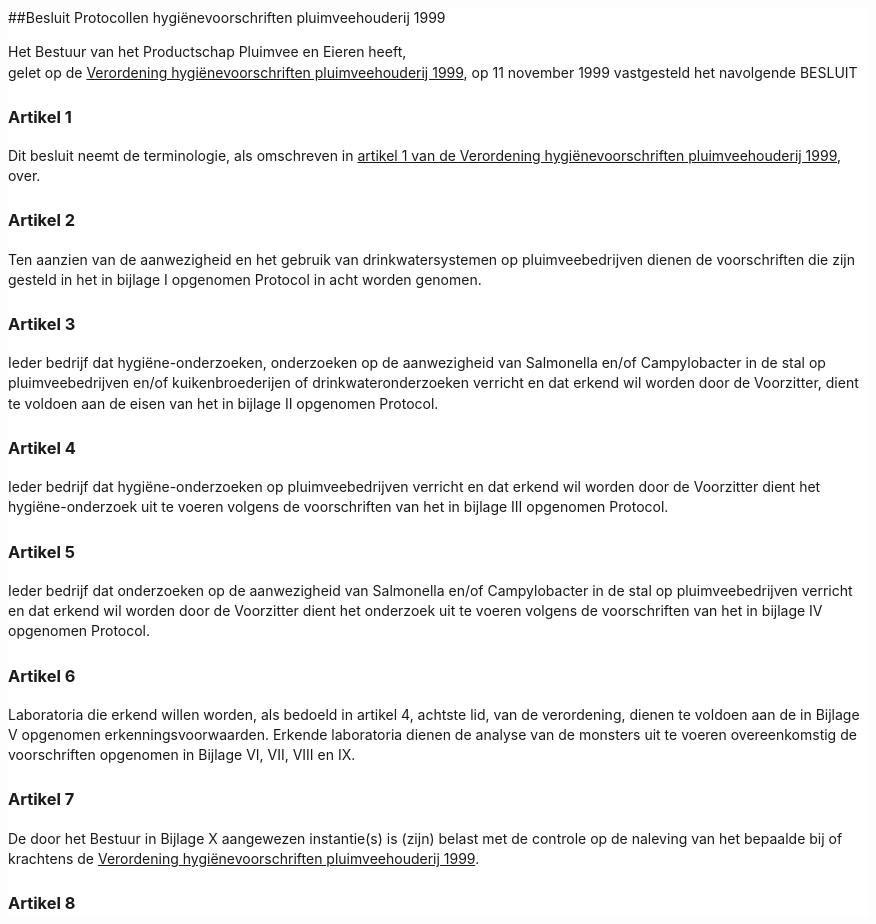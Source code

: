 <meta http-equiv='Content-Type' content='text/html; charset=utf-8' />

##Besluit Protocollen hygiënevoorschriften pluimveehouderij 1999

Het Bestuur van het Productschap Pluimvee en Eieren heeft,  
gelet op de [Verordening hygiënevoorschriften pluimveehouderij 1999](../../../../../../../pbo/verordening/hygiënevoorschriften/pluimveehouderij/1999/BWBR0010849/README.md),
op 11 november 1999 vastgesteld het navolgende BESLUIT    

### Artikel  1  

Dit besluit neemt de terminologie, als omschreven in [artikel 1 van de Verordening hygiënevoorschriften pluimveehouderij 1999](../../../../../../../pbo/verordening/hygiënevoorschriften/pluimveehouderij/1999/BWBR0010849/README.md), over.  

### Artikel  2  

Ten aanzien van de aanwezigheid en het gebruik van drinkwatersystemen op pluimveebedrijven dienen de voorschriften die zijn gesteld in het in bijlage I opgenomen Protocol in acht worden genomen.  

### Artikel  3  

Ieder bedrijf dat hygiëne-onderzoeken, onderzoeken op de aanwezigheid van Salmonella en/of Campylobacter in de stal op pluimveebedrijven en/of kuikenbroederijen of drinkwateronderzoeken verricht en dat erkend wil worden door de Voorzitter, dient te voldoen aan de eisen van het in bijlage II opgenomen Protocol.  

### Artikel  4  

Ieder bedrijf dat hygiëne-onderzoeken op pluimveebedrijven verricht en dat erkend wil worden door de Voorzitter dient het hygiëne-onderzoek uit te voeren volgens de voorschriften van het in bijlage III opgenomen Protocol.  

### Artikel  5  

Ieder bedrijf dat onderzoeken op de aanwezigheid van Salmonella en/of Campylobacter in de stal op pluimveebedrijven verricht en dat erkend wil worden door de Voorzitter dient het onderzoek uit te voeren volgens de voorschriften van het in bijlage IV opgenomen Protocol.  

### Artikel  6  

Laboratoria die erkend willen worden, als bedoeld in artikel 4, achtste lid, van de verordening, dienen te voldoen aan de in Bijlage V opgenomen erkenningsvoorwaarden. Erkende laboratoria dienen de analyse van de monsters uit te voeren overeenkomstig de voorschriften opgenomen in Bijlage VI, VII, VIII en IX.  

### Artikel  7  

De door het Bestuur in Bijlage X aangewezen instantie(s) is (zijn) belast met de controle op de naleving van het bepaalde bij of krachtens de [Verordening hygiënevoorschriften pluimveehouderij 1999](../../../../../../../pbo/verordening/hygiënevoorschriften/pluimveehouderij/1999/BWBR0010849/README.md).  

### Artikel  8  
